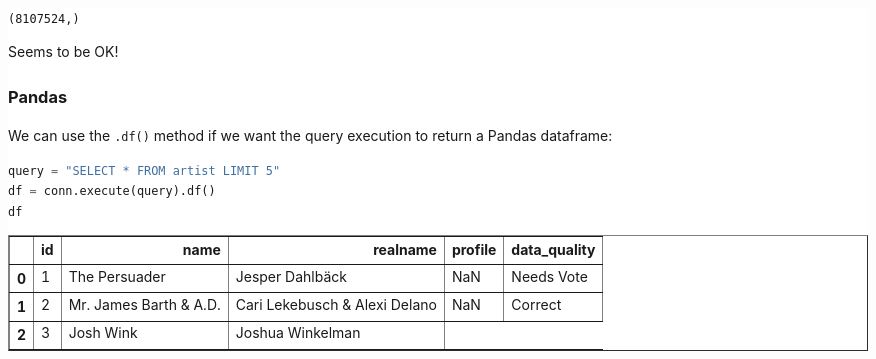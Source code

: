 


    (8107524,)



Seems to be OK! 

### Pandas

We can use the `.df()` method if we want the query execution to return a Pandas dataframe:


```python
query = "SELECT * FROM artist LIMIT 5"
df = conn.execute(query).df()
df
```




<div>
<style scoped>
    .dataframe tbody tr th:only-of-type {
        vertical-align: middle;
    }

    .dataframe tbody tr th {
        vertical-align: top;
    }

    .dataframe thead th {
        text-align: right;
    }
</style>
<table border="1" class="dataframe">
  <thead>
    <tr style="text-align: right;">
      <th></th>
      <th>id</th>
      <th>name</th>
      <th>realname</th>
      <th>profile</th>
      <th>data_quality</th>
    </tr>
  </thead>
  <tbody>
    <tr>
      <th>0</th>
      <td>1</td>
      <td>The Persuader</td>
      <td>Jesper Dahlbäck</td>
      <td>NaN</td>
      <td>Needs Vote</td>
    </tr>
    <tr>
      <th>1</th>
      <td>2</td>
      <td>Mr. James Barth &amp; A.D.</td>
      <td>Cari Lekebusch &amp; Alexi Delano</td>
      <td>NaN</td>
      <td>Correct</td>
    </tr>
    <tr>
      <th>2</th>
      <td>3</td>
      <td>Josh Wink</td>
      <td>Joshua Winkelman</td>